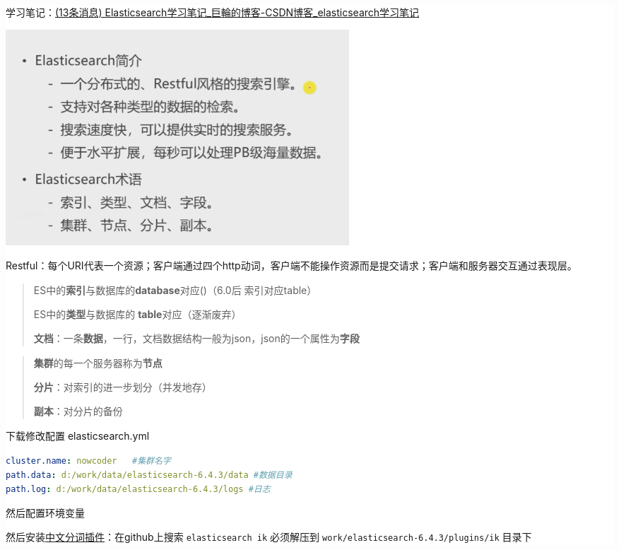 学习笔记：[(13条消息) Elasticsearch学习笔记_巨輪的博客-CSDN博客_elasticsearch学习笔记](https://blog.csdn.net/u011863024/article/details/115721328)

<img src="Resources/image-20221013164958801.png" alt="image-20221013164958801" style="zoom:67%;" />

Restful：每个URI代表一个资源；客户端通过四个http动词，客户端不能操作资源而是提交请求；客户端和服务器交互通过表现层。

> ES中的**索引**与数据库的**database**对应()（6.0后 索引对应table）
>
> ES中的**类型**与数据库的 **table**对应（逐渐废弃）
>
> **文档**：一条**数据**，一行，文档数据结构一般为json，json的一个属性为**字段**

> **集群**的每一个服务器称为**节点**
>
> **分片**：对索引的进一步划分（并发地存）
>
> **副本**：对分片的备份



下载修改配置 elasticsearch.yml

```yaml
cluster.name: nowcoder   #集群名字
path.data: d:/work/data/elasticsearch-6.4.3/data #数据目录 
path.log: d:/work/data/elasticsearch-6.4.3/logs #日志
```

然后配置环境变量

然后安装<u>中文分词插件</u>：在github上搜索  `elasticsearch ik`
必须解压到 `work/elasticsearch-6.4.3/plugins/ik` 目录下
